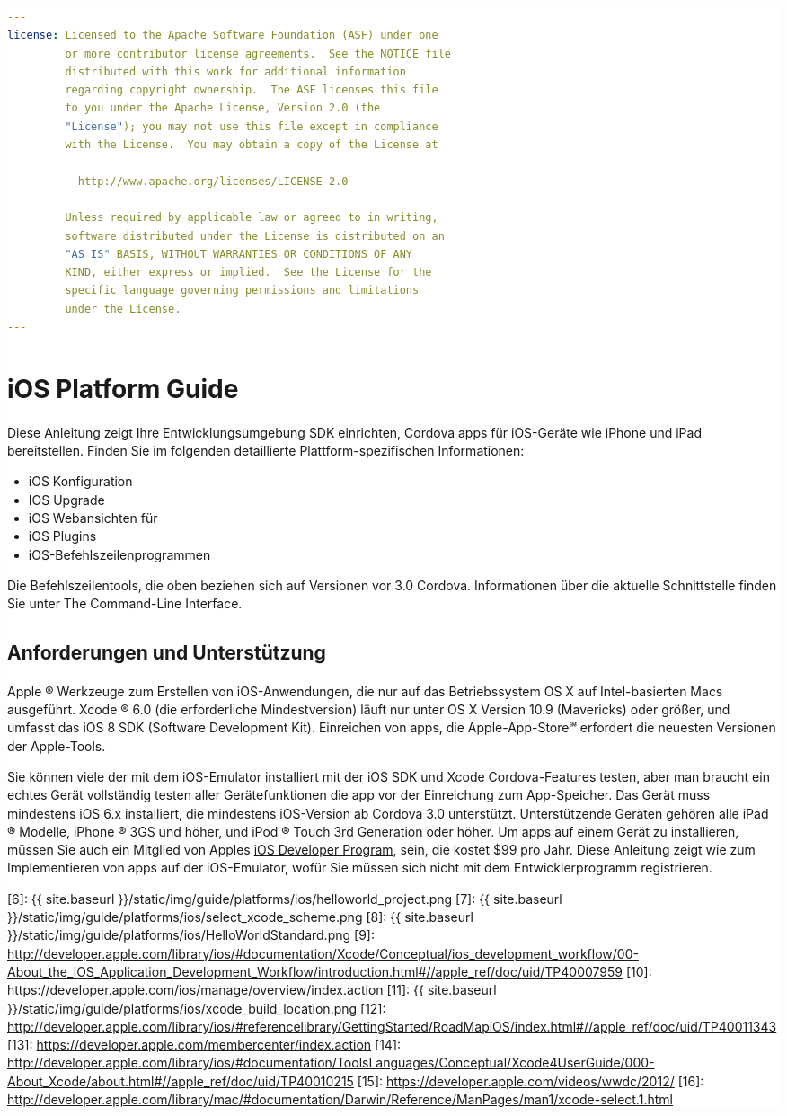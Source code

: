 ```yaml
---
license: Licensed to the Apache Software Foundation (ASF) under one
         or more contributor license agreements.  See the NOTICE file
         distributed with this work for additional information
         regarding copyright ownership.  The ASF licenses this file
         to you under the Apache License, Version 2.0 (the
         "License"); you may not use this file except in compliance
         with the License.  You may obtain a copy of the License at

           http://www.apache.org/licenses/LICENSE-2.0

         Unless required by applicable law or agreed to in writing,
         software distributed under the License is distributed on an
         "AS IS" BASIS, WITHOUT WARRANTIES OR CONDITIONS OF ANY
         KIND, either express or implied.  See the License for the
         specific language governing permissions and limitations
         under the License.
---
```


# iOS Platform Guide

Diese Anleitung zeigt Ihre Entwicklungsumgebung SDK einrichten, Cordova apps für iOS-Geräte wie iPhone und iPad bereitstellen. Finden Sie im folgenden detaillierte Plattform-spezifischen Informationen:

*   iOS Konfiguration
*   IOS Upgrade
*   iOS Webansichten für
*   iOS Plugins
*   iOS-Befehlszeilenprogrammen

Die Befehlszeilentools, die oben beziehen sich auf Versionen vor 3.0 Cordova. Informationen über die aktuelle Schnittstelle finden Sie unter The Command-Line Interface.

## Anforderungen und Unterstützung

Apple ® Werkzeuge zum Erstellen von iOS-Anwendungen, die nur auf das Betriebssystem OS X auf Intel-basierten Macs ausgeführt. Xcode ® 6.0 (die erforderliche Mindestversion) läuft nur unter OS X Version 10.9 (Mavericks) oder größer, und umfasst das iOS 8 SDK (Software Development Kit). Einreichen von apps, die Apple-App-Store℠ erfordert die neuesten Versionen der Apple-Tools.

Sie können viele der mit dem iOS-Emulator installiert mit der iOS SDK und Xcode Cordova-Features testen, aber man braucht ein echtes Gerät vollständig testen aller Gerätefunktionen die app vor der Einreichung zum App-Speicher. Das Gerät muss mindestens iOS 6.x installiert, die mindestens iOS-Version ab Cordova 3.0 unterstützt. Unterstützende Geräten gehören alle iPad ® Modelle, iPhone ® 3GS und höher, und iPod ® Touch 3rd Generation oder höher. Um apps auf einem Gerät zu installieren, müssen Sie auch ein Mitglied von Apples [iOS Developer Program][1], sein, die kostet $99 pro Jahr. Diese Anleitung zeigt wie zum Implementieren von apps auf der iOS-Emulator, wofür Sie müssen sich nicht mit dem Entwicklerprogramm registrieren.


 [1]: https://developer.apple.com/programs/ios/
 [2]: https://www.npmjs.org/package/ios-sim
 [3]: https://www.npmjs.org/package/ios-deploy
 [4]: https://itunes.apple.com/us/app/xcode/id497799835?mt=12
 [5]: https://developer.apple.com/downloads/index.action
 [6]: {{ site.baseurl }}/static/img/guide/platforms/ios/helloworld_project.png
 [7]: {{ site.baseurl }}/static/img/guide/platforms/ios/select_xcode_scheme.png
 [8]: {{ site.baseurl }}/static/img/guide/platforms/ios/HelloWorldStandard.png
 [9]: http://developer.apple.com/library/ios/#documentation/Xcode/Conceptual/ios_development_workflow/00-About_the_iOS_Application_Development_Workflow/introduction.html#//apple_ref/doc/uid/TP40007959
 [10]: https://developer.apple.com/ios/manage/overview/index.action
 [11]: {{ site.baseurl }}/static/img/guide/platforms/ios/xcode_build_location.png
 [12]: http://developer.apple.com/library/ios/#referencelibrary/GettingStarted/RoadMapiOS/index.html#//apple_ref/doc/uid/TP40011343
 [13]: https://developer.apple.com/membercenter/index.action
 [14]: http://developer.apple.com/library/ios/#documentation/ToolsLanguages/Conceptual/Xcode4UserGuide/000-About_Xcode/about.html#//apple_ref/doc/uid/TP40010215
 [15]: https://developer.apple.com/videos/wwdc/2012/
 [16]: http://developer.apple.com/library/mac/#documentation/Darwin/Reference/ManPages/man1/xcode-select.1.html
